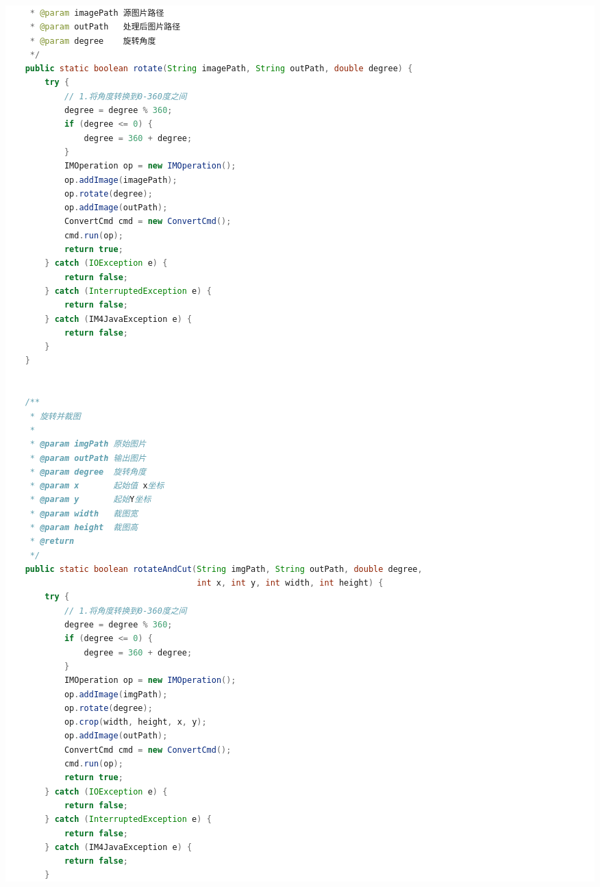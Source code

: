 ```java
     * @param imagePath 源图片路径
     * @param outPath   处理后图片路径
     * @param degree    旋转角度
     */
    public static boolean rotate(String imagePath, String outPath, double degree) {
        try {
            // 1.将角度转换到0-360度之间
            degree = degree % 360;
            if (degree <= 0) {
                degree = 360 + degree;
            }
            IMOperation op = new IMOperation();
            op.addImage(imagePath);
            op.rotate(degree);
            op.addImage(outPath);
            ConvertCmd cmd = new ConvertCmd();
            cmd.run(op);
            return true;
        } catch (IOException e) {
            return false;
        } catch (InterruptedException e) {
            return false;
        } catch (IM4JavaException e) {
            return false;
        }
    }


    /**
     * 旋转并裁图
     *
     * @param imgPath 原始图片
     * @param outPath 输出图片
     * @param degree  旋转角度
     * @param x       起始值 x坐标
     * @param y       起始Y坐标
     * @param width   裁图宽
     * @param height  裁图高
     * @return
     */
    public static boolean rotateAndCut(String imgPath, String outPath, double degree,
                                       int x, int y, int width, int height) {
        try {
            // 1.将角度转换到0-360度之间
            degree = degree % 360;
            if (degree <= 0) {
                degree = 360 + degree;
            }
            IMOperation op = new IMOperation();
            op.addImage(imgPath);
            op.rotate(degree);
            op.crop(width, height, x, y);
            op.addImage(outPath);
            ConvertCmd cmd = new ConvertCmd();
            cmd.run(op);
            return true;
        } catch (IOException e) {
            return false;
        } catch (InterruptedException e) {
            return false;
        } catch (IM4JavaException e) {
            return false;
        }
```